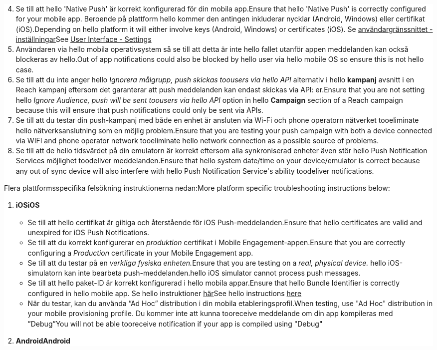 4. <span data-ttu-id="8c77f-152">Se till att hello 'Native Push' är korrekt konfigurerad för din mobila app.</span><span class="sxs-lookup"><span data-stu-id="8c77f-152">Ensure that hello 'Native Push' is correctly configured for your mobile app.</span></span> <span data-ttu-id="8c77f-153">Beroende på plattform hello kommer den antingen inkluderar nycklar (Android, Windows) eller certifikat (iOS).</span><span class="sxs-lookup"><span data-stu-id="8c77f-153">Depending on hello platform it will either involve keys (Android, Windows) or certificates (iOS).</span></span> <span data-ttu-id="8c77f-154">Se [användargränssnittet - inställningar](mobile-engagement-user-interface-settings.md)</span><span class="sxs-lookup"><span data-stu-id="8c77f-154">See [User Interface - Settings](mobile-engagement-user-interface-settings.md)</span></span>
5. <span data-ttu-id="8c77f-155">Användaren via hello mobila operativsystem så se till att detta är inte hello fallet utanför appen meddelanden kan också blockeras av hello.</span><span class="sxs-lookup"><span data-stu-id="8c77f-155">Out of app notifications could also be blocked by hello user via hello mobile OS so ensure this is not hello case.</span></span> 
6. <span data-ttu-id="8c77f-156">Se till att du inte anger hello *Ignorera målgrupp, push skickas toousers via hello API* alternativ i hello **kampanj** avsnitt i en Reach kampanj eftersom det garanterar att push meddelanden kan endast skickas via API: er.</span><span class="sxs-lookup"><span data-stu-id="8c77f-156">Ensure that you are not setting hello *Ignore Audience, push will be sent toousers via hello API* option in hello **Campaign** section of a Reach campaign because this will ensure that push notifications could only be sent via APIs.</span></span> 
7. <span data-ttu-id="8c77f-157">Se till att du testar din push-kampanj med både en enhet är ansluten via Wi-Fi och phone operatorn nätverket tooeliminate hello nätverksanslutning som en möjlig problem.</span><span class="sxs-lookup"><span data-stu-id="8c77f-157">Ensure that you are testing your push campaign with both a device connected via WIFI and phone operator network tooeliminate hello network connection as a possible source of problems.</span></span>
8. <span data-ttu-id="8c77f-158">Se till att de hello tidsvärdet på din emulatorn är korrekt eftersom alla synkroniserad enheter även stör hello Push Notification Services möjlighet toodeliver meddelanden.</span><span class="sxs-lookup"><span data-stu-id="8c77f-158">Ensure that hello system date/time on your device/emulator is correct because any out of sync device will also interfere with hello Push Notification Service's ability toodeliver notifications.</span></span> 

<span data-ttu-id="8c77f-159">Flera plattformsspecifika felsökning instruktionerna nedan:</span><span class="sxs-lookup"><span data-stu-id="8c77f-159">More platform specific troubleshooting instructions below:</span></span>

1. <span data-ttu-id="8c77f-160">**iOS**</span><span class="sxs-lookup"><span data-stu-id="8c77f-160">**iOS**</span></span> 
   
   * <span data-ttu-id="8c77f-161">Se till att hello certifikat är giltiga och återstående för iOS Push-meddelanden.</span><span class="sxs-lookup"><span data-stu-id="8c77f-161">Ensure that hello certificates are valid and unexpired for iOS Push Notifications.</span></span> 
   * <span data-ttu-id="8c77f-162">Se till att du korrekt konfigurerar en *produktion* certifikat i Mobile Engagement-appen.</span><span class="sxs-lookup"><span data-stu-id="8c77f-162">Ensure that you are correctly configuring a *Production* certificate in your Mobile Engagement app.</span></span> 
   * <span data-ttu-id="8c77f-163">Se till att du testar på en *verkliga fysiska enheten.*</span><span class="sxs-lookup"><span data-stu-id="8c77f-163">Ensure that you are testing on a *real, physical device.*</span></span> <span data-ttu-id="8c77f-164">hello iOS-simulatorn kan inte bearbeta push-meddelanden.</span><span class="sxs-lookup"><span data-stu-id="8c77f-164">hello iOS simulator cannot process push messages.</span></span>
   * <span data-ttu-id="8c77f-165">Se till att hello paket-ID är korrekt konfigurerad i hello mobila appar.</span><span class="sxs-lookup"><span data-stu-id="8c77f-165">Ensure that hello Bundle Identifier is correctly configured in hello mobile app.</span></span> <span data-ttu-id="8c77f-166">Se hello instruktioner [här](https://developer.apple.com/library/prerelease/ios/documentation/IDEs/Conceptual/AppDistributionGuide/AddingCapabilities/AddingCapabilities.html#//apple_ref/doc/uid/TP40012582-CH26-SW6)</span><span class="sxs-lookup"><span data-stu-id="8c77f-166">See hello instructions [here](https://developer.apple.com/library/prerelease/ios/documentation/IDEs/Conceptual/AppDistributionGuide/AddingCapabilities/AddingCapabilities.html#//apple_ref/doc/uid/TP40012582-CH26-SW6)</span></span>
   * <span data-ttu-id="8c77f-167">När du testar, kan du använda ”Ad Hoc” distribution i din mobila etableringsprofil.</span><span class="sxs-lookup"><span data-stu-id="8c77f-167">When testing, use "Ad Hoc" distribution in your mobile provisioning profile.</span></span> <span data-ttu-id="8c77f-168">Du kommer inte att kunna tooreceive meddelande om din app kompileras med ”Debug”</span><span class="sxs-lookup"><span data-stu-id="8c77f-168">You will not be able tooreceive notification if your app is compiled using "Debug"</span></span>
2. <span data-ttu-id="8c77f-169">**Android**</span><span class="sxs-lookup"><span data-stu-id="8c77f-169">**Android**</span></span>
   